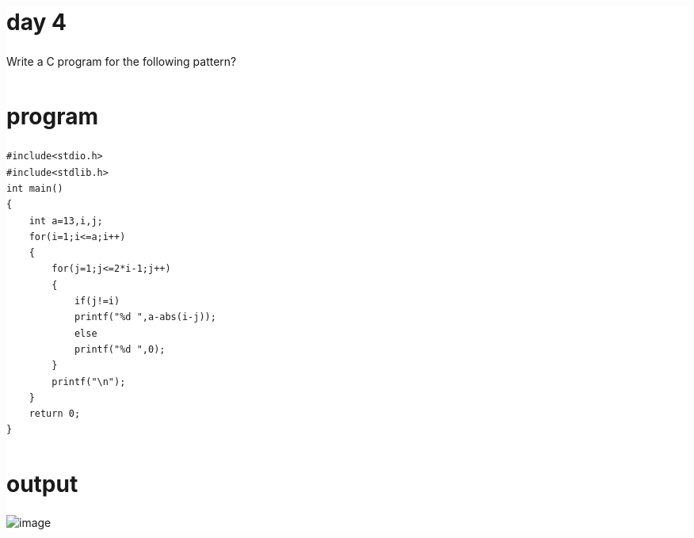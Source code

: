 # day 4
Write a C program for the following pattern?
# program
```
#include<stdio.h>
#include<stdlib.h>
int main()
{
    int a=13,i,j;
    for(i=1;i<=a;i++)
    {
        for(j=1;j<=2*i-1;j++)
        {
            if(j!=i)
            printf("%d ",a-abs(i-j));
            else
            printf("%d ",0);
        }
        printf("\n");
    }
    return 0;
}
```
# output
<img width="1920" height="1020" alt="image" src="https://github.com/user-attachments/assets/921a6ee7-b929-475d-abd9-fc0690c55b62" />

